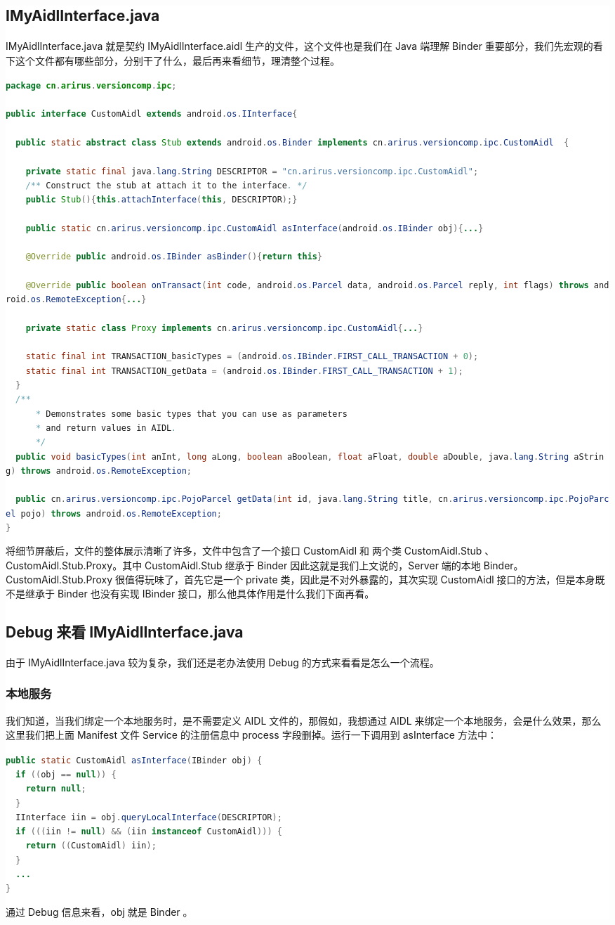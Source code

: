 ## IMyAidlInterface.java
IMyAidlInterface.java 就是契约 IMyAidlInterface.aidl 生产的文件，这个文件也是我们在 Java 端理解 Binder 重要部分，我们先宏观的看下这个文件都有哪些部分，分别干了什么，最后再来看细节，理清整个过程。
```java
package cn.arirus.versioncomp.ipc;

public interface CustomAidl extends android.os.IInterface{

  public static abstract class Stub extends android.os.Binder implements cn.arirus.versioncomp.ipc.CustomAidl  {

    private static final java.lang.String DESCRIPTOR = "cn.arirus.versioncomp.ipc.CustomAidl";
    /** Construct the stub at attach it to the interface. */
    public Stub(){this.attachInterface(this, DESCRIPTOR);}

    public static cn.arirus.versioncomp.ipc.CustomAidl asInterface(android.os.IBinder obj){...}

    @Override public android.os.IBinder asBinder(){return this}

    @Override public boolean onTransact(int code, android.os.Parcel data, android.os.Parcel reply, int flags) throws android.os.RemoteException{...}

    private static class Proxy implements cn.arirus.versioncomp.ipc.CustomAidl{...}

    static final int TRANSACTION_basicTypes = (android.os.IBinder.FIRST_CALL_TRANSACTION + 0);
    static final int TRANSACTION_getData = (android.os.IBinder.FIRST_CALL_TRANSACTION + 1);
  }
  /**
      * Demonstrates some basic types that you can use as parameters
      * and return values in AIDL.
      */
  public void basicTypes(int anInt, long aLong, boolean aBoolean, float aFloat, double aDouble, java.lang.String aString) throws android.os.RemoteException;

  public cn.arirus.versioncomp.ipc.PojoParcel getData(int id, java.lang.String title, cn.arirus.versioncomp.ipc.PojoParcel pojo) throws android.os.RemoteException;
}
```
将细节屏蔽后，文件的整体展示清晰了许多，文件中包含了一个接口 CustomAidl 和 两个类 CustomAidl.Stub 、CustomAidl.Stub.Proxy。其中 CustomAidl.Stub 继承于 Binder 因此这就是我们上文说的，Server 端的本地 Binder。CustomAidl.Stub.Proxy 很值得玩味了，首先它是一个 private 类，因此是不对外暴露的，其次实现 CustomAidl 接口的方法，但是本身既不是继承于 Binder 也没有实现 IBinder 接口，那么他具体作用是什么我们下面再看。

## Debug 来看 IMyAidlInterface.java 
由于 IMyAidlInterface.java 较为复杂，我们还是老办法使用 Debug 的方式来看看是怎么一个流程。

### 本地服务
我们知道，当我们绑定一个本地服务时，是不需要定义 AIDL 文件的，那假如，我想通过 AIDL 来绑定一个本地服务，会是什么效果，那么这里我们把上面 Manifest 文件 Service 的注册信息中 process 字段删掉。运行一下调用到 asInterface 方法中：
```java
public static CustomAidl asInterface(IBinder obj) {
  if ((obj == null)) {
    return null;
  }
  IInterface iin = obj.queryLocalInterface(DESCRIPTOR);
  if (((iin != null) && (iin instanceof CustomAidl))) {
    return ((CustomAidl) iin);
  }
  ...
}
```
通过 Debug 信息来看，obj 就是 Binder 。
